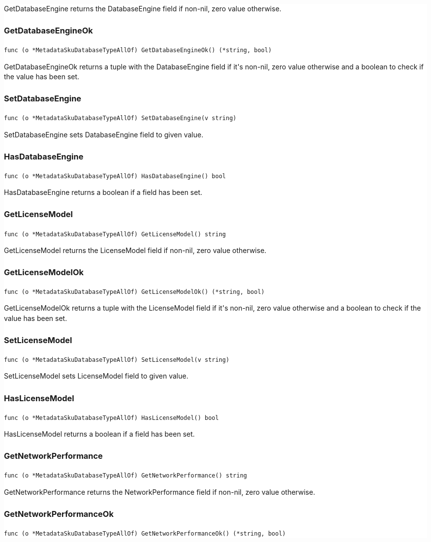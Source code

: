 GetDatabaseEngine returns the DatabaseEngine field if non-nil, zero value otherwise.

### GetDatabaseEngineOk

`func (o *MetadataSkuDatabaseTypeAllOf) GetDatabaseEngineOk() (*string, bool)`

GetDatabaseEngineOk returns a tuple with the DatabaseEngine field if it's non-nil, zero value otherwise
and a boolean to check if the value has been set.

### SetDatabaseEngine

`func (o *MetadataSkuDatabaseTypeAllOf) SetDatabaseEngine(v string)`

SetDatabaseEngine sets DatabaseEngine field to given value.

### HasDatabaseEngine

`func (o *MetadataSkuDatabaseTypeAllOf) HasDatabaseEngine() bool`

HasDatabaseEngine returns a boolean if a field has been set.

### GetLicenseModel

`func (o *MetadataSkuDatabaseTypeAllOf) GetLicenseModel() string`

GetLicenseModel returns the LicenseModel field if non-nil, zero value otherwise.

### GetLicenseModelOk

`func (o *MetadataSkuDatabaseTypeAllOf) GetLicenseModelOk() (*string, bool)`

GetLicenseModelOk returns a tuple with the LicenseModel field if it's non-nil, zero value otherwise
and a boolean to check if the value has been set.

### SetLicenseModel

`func (o *MetadataSkuDatabaseTypeAllOf) SetLicenseModel(v string)`

SetLicenseModel sets LicenseModel field to given value.

### HasLicenseModel

`func (o *MetadataSkuDatabaseTypeAllOf) HasLicenseModel() bool`

HasLicenseModel returns a boolean if a field has been set.

### GetNetworkPerformance

`func (o *MetadataSkuDatabaseTypeAllOf) GetNetworkPerformance() string`

GetNetworkPerformance returns the NetworkPerformance field if non-nil, zero value otherwise.

### GetNetworkPerformanceOk

`func (o *MetadataSkuDatabaseTypeAllOf) GetNetworkPerformanceOk() (*string, bool)`
